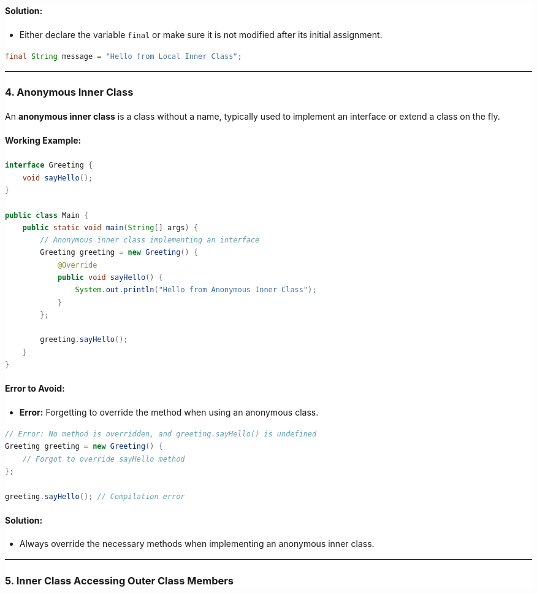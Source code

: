 #### Solution:
- Either declare the variable `final` or make sure it is not modified after its initial assignment.
```java
final String message = "Hello from Local Inner Class";
```

---

### 4. **Anonymous Inner Class**

An **anonymous inner class** is a class without a name, typically used to implement an interface or extend a class on the fly.

#### Working Example:
```java
interface Greeting {
    void sayHello();
}

public class Main {
    public static void main(String[] args) {
        // Anonymous inner class implementing an interface
        Greeting greeting = new Greeting() {
            @Override
            public void sayHello() {
                System.out.println("Hello from Anonymous Inner Class");
            }
        };

        greeting.sayHello();
    }
}
```

#### Error to Avoid:
- **Error:** Forgetting to override the method when using an anonymous class.

```java
// Error: No method is overridden, and greeting.sayHello() is undefined
Greeting greeting = new Greeting() {
    // Forgot to override sayHello method
};

greeting.sayHello(); // Compilation error
```

#### Solution:
- Always override the necessary methods when implementing an anonymous inner class.

---

### 5. **Inner Class Accessing Outer Class Members**
